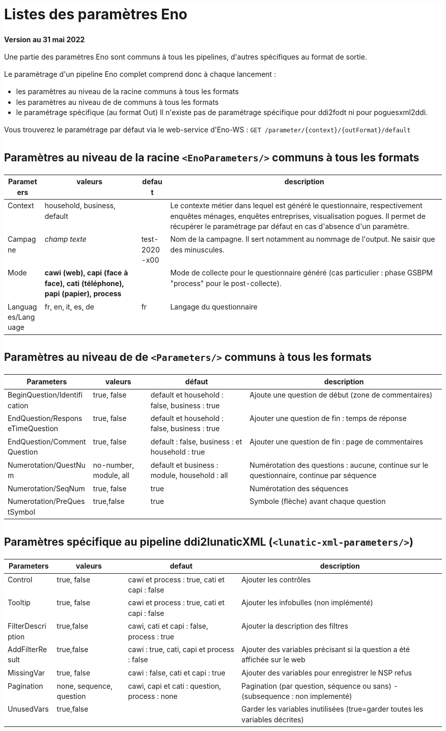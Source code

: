 # Listes des paramètres Eno 

**Version au 31 mai 2022** 

Une partie des paramètres Eno sont communs à tous les pipelines, d'autres spécifiques au format de sortie. 

Le paramètrage d'un pipeline Eno complet comprend donc à chaque lancement : 
- les paramètres au niveau de la racine <EnoParameters/> communs à tous les formats
- les paramètres au niveau de de <Parameters/> communs à tous les formats
- le paramétrage spécifique (au format Out)
Il n'existe pas de paramétrage spécifique pour ddi2fodt ni pour poguesxml2ddi. 

Vous trouverez le paramétrage par défaut via le web-service d'Eno-WS : 
`GET /parameter/{context}/{outFormat}/default`

## Paramètres au niveau de la racine `<EnoParameters/>` communs à tous les formats
|**Parameters**|**valeurs**|**defaut**|**description**|
|--|--|--|--|
|      Context|household, business, default||Le contexte métier dans lequel est généré le questionnaire, respectivement enquêtes ménages, enquêtes entreprises, visualisation pogues. Il permet de récupérer le paramétrage par défaut en cas d'absence d'un paramètre.||
|      Campagne|*champ texte*|test-2020-x00|Nom de la campagne. Il sert notamment au nommage de l'output. Ne saisir que des minuscules.|
|      Mode|**cawi (web), capi (face à face), cati (téléphone), papi (papier), process**||Mode de collecte pour le questionnaire généré (cas particulier : phase GSBPM "process" pour le post-collecte). |
|         Languages/Language|fr, en, it, es, de  | fr|Langage du questionnaire|


## Paramètres au niveau de de `<Parameters/>` communs à tous les formats
|**Parameters**|**valeurs**|**défaut**|**description**|
|--|--|--|--|
|         BeginQuestion/Identification|true, false|default et household : false, business : true |Ajoute une question de début (zone de commentaires)|
|         EndQuestion/ResponseTimeQuestion|true, false|default et household : false, business : true |Ajouter une question de fin : temps de réponse|
|         EndQuestion/CommentQuestion|true, false|default : false, business : et household : true |Ajouter une question de fin : page de commentaires|
|         Numerotation/QuestNum|no-number, module, all| default et business : module, household : all|Numérotation des questions : aucune, continue sur le questionnaire, continue par séquence |
|         Numerotation/SeqNum|true, false| true |Numérotation des séquences|
|         Numerotation/PreQuestSymbol|true,false| true |Symbole (flèche) avant chaque question|

## Paramètres spécifique au pipeline ddi2lunaticXML (`<lunatic-xml-parameters/>`) 
|**Parameters**|**valeurs**|**defaut**|**description**|
|--|--|--|--|
|         Control|true, false|cawi et process : true, cati et capi : false|Ajouter les contrôles|
|         Tooltip|true, false|cawi et process : true, cati et capi : false|Ajouter les infobulles (non implémenté)|
|         FilterDescription|true,false|cawi, cati et capi : false, process : true|Ajouter la description des filtres|
|         AddFilterResult|true,false|cawi : true, cati, capi et process : false|Ajouter des variables précisant si la question a été affichée sur le web|
|         MissingVar|true, false|cawi : false, cati et capi : true|Ajouter des variables pour enregistrer le NSP refus|
|         Pagination|none, sequence, question|cawi, capi et cati : question, process : none|Pagination (par question, séquence ou sans) -  (subsequence : non implementé)|
|         UnusedVars|true,false| |Garder les variables inutilisées (true=garder toutes les variables décrites)|
